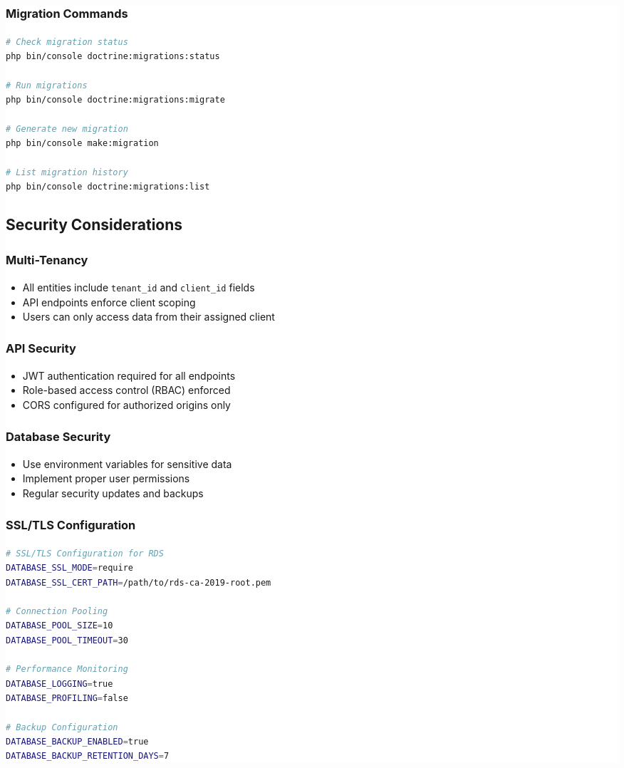 ### Migration Commands
```bash
# Check migration status
php bin/console doctrine:migrations:status

# Run migrations
php bin/console doctrine:migrations:migrate

# Generate new migration
php bin/console make:migration

# List migration history
php bin/console doctrine:migrations:list
```

## Security Considerations

### Multi-Tenancy
- All entities include `tenant_id` and `client_id` fields
- API endpoints enforce client scoping
- Users can only access data from their assigned client

### API Security
- JWT authentication required for all endpoints
- Role-based access control (RBAC) enforced
- CORS configured for authorized origins only

### Database Security
- Use environment variables for sensitive data
- Implement proper user permissions
- Regular security updates and backups

### SSL/TLS Configuration
```bash
# SSL/TLS Configuration for RDS
DATABASE_SSL_MODE=require
DATABASE_SSL_CERT_PATH=/path/to/rds-ca-2019-root.pem

# Connection Pooling
DATABASE_POOL_SIZE=10
DATABASE_POOL_TIMEOUT=30

# Performance Monitoring
DATABASE_LOGGING=true
DATABASE_PROFILING=false

# Backup Configuration
DATABASE_BACKUP_ENABLED=true
DATABASE_BACKUP_RETENTION_DAYS=7
```
